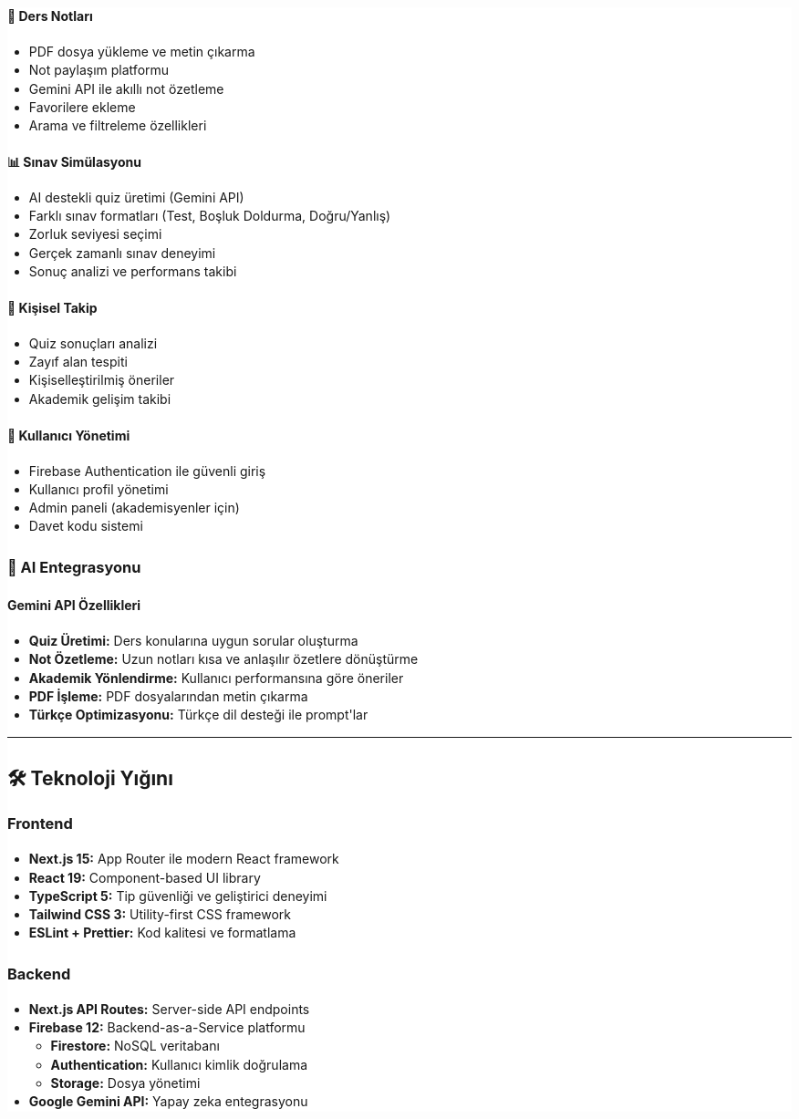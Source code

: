 #### 📝 Ders Notları
- PDF dosya yükleme ve metin çıkarma
- Not paylaşım platformu
- Gemini API ile akıllı not özetleme
- Favorilere ekleme
- Arama ve filtreleme özellikleri

#### 📊 Sınav Simülasyonu
- AI destekli quiz üretimi (Gemini API)
- Farklı sınav formatları (Test, Boşluk Doldurma, Doğru/Yanlış)
- Zorluk seviyesi seçimi
- Gerçek zamanlı sınav deneyimi
- Sonuç analizi ve performans takibi

#### 👤 Kişisel Takip
- Quiz sonuçları analizi
- Zayıf alan tespiti
- Kişiselleştirilmiş öneriler
- Akademik gelişim takibi

#### 🔐 Kullanıcı Yönetimi
- Firebase Authentication ile güvenli giriş
- Kullanıcı profil yönetimi
- Admin paneli (akademisyenler için)
- Davet kodu sistemi

### 🤖 AI Entegrasyonu

#### Gemini API Özellikleri
- **Quiz Üretimi:** Ders konularına uygun sorular oluşturma
- **Not Özetleme:** Uzun notları kısa ve anlaşılır özetlere dönüştürme
- **Akademik Yönlendirme:** Kullanıcı performansına göre öneriler
- **PDF İşleme:** PDF dosyalarından metin çıkarma
- **Türkçe Optimizasyonu:** Türkçe dil desteği ile prompt'lar

---

## 🛠️ Teknoloji Yığını

### Frontend
- **Next.js 15:** App Router ile modern React framework
- **React 19:** Component-based UI library
- **TypeScript 5:** Tip güvenliği ve geliştirici deneyimi
- **Tailwind CSS 3:** Utility-first CSS framework
- **ESLint + Prettier:** Kod kalitesi ve formatlama

### Backend
- **Next.js API Routes:** Server-side API endpoints
- **Firebase 12:** Backend-as-a-Service platformu
  - **Firestore:** NoSQL veritabanı
  - **Authentication:** Kullanıcı kimlik doğrulama
  - **Storage:** Dosya yönetimi
- **Google Gemini API:** Yapay zeka entegrasyonu
